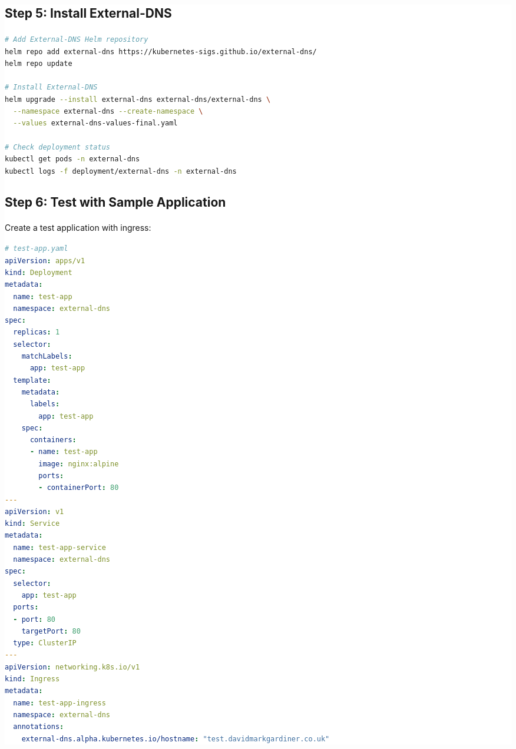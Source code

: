 ## Step 5: Install External-DNS

```bash
# Add External-DNS Helm repository
helm repo add external-dns https://kubernetes-sigs.github.io/external-dns/
helm repo update

# Install External-DNS
helm upgrade --install external-dns external-dns/external-dns \
  --namespace external-dns --create-namespace \
  --values external-dns-values-final.yaml

# Check deployment status
kubectl get pods -n external-dns
kubectl logs -f deployment/external-dns -n external-dns
```

## Step 6: Test with Sample Application

Create a test application with ingress:

```yaml
# test-app.yaml
apiVersion: apps/v1
kind: Deployment
metadata:
  name: test-app
  namespace: external-dns
spec:
  replicas: 1
  selector:
    matchLabels:
      app: test-app
  template:
    metadata:
      labels:
        app: test-app
    spec:
      containers:
      - name: test-app
        image: nginx:alpine
        ports:
        - containerPort: 80
---
apiVersion: v1
kind: Service
metadata:
  name: test-app-service
  namespace: external-dns
spec:
  selector:
    app: test-app
  ports:
  - port: 80
    targetPort: 80
  type: ClusterIP
---
apiVersion: networking.k8s.io/v1
kind: Ingress
metadata:
  name: test-app-ingress
  namespace: external-dns
  annotations:
    external-dns.alpha.kubernetes.io/hostname: "test.davidmarkgardiner.co.uk"
```